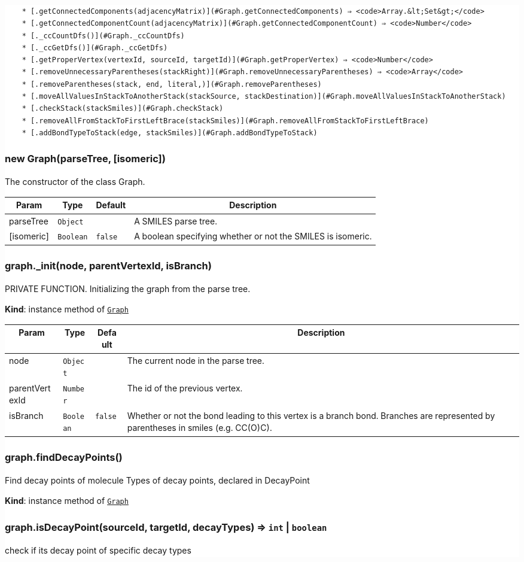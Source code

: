         * [.getConnectedComponents(adjacencyMatrix)](#Graph.getConnectedComponents) ⇒ <code>Array.&lt;Set&gt;</code>
        * [.getConnectedComponentCount(adjacencyMatrix)](#Graph.getConnectedComponentCount) ⇒ <code>Number</code>
        * [._ccCountDfs()](#Graph._ccCountDfs)
        * [._ccGetDfs()](#Graph._ccGetDfs)
        * [.getProperVertex(vertexId, sourceId, targetId)](#Graph.getProperVertex) ⇒ <code>Number</code>
        * [.removeUnnecessaryParentheses(stackRight)](#Graph.removeUnnecessaryParentheses) ⇒ <code>Array</code>
        * [.removeParentheses(stack, end, literal,)](#Graph.removeParentheses)
        * [.moveAllValuesInStackToAnotherStack(stackSource, stackDestination)](#Graph.moveAllValuesInStackToAnotherStack)
        * [.checkStack(stackSmiles)](#Graph.checkStack)
        * [.removeAllFromStackToFirstLeftBrace(stackSmiles)](#Graph.removeAllFromStackToFirstLeftBrace)
        * [.addBondTypeToStack(edge, stackSmiles)](#Graph.addBondTypeToStack)

<a name="new_Graph_new"></a>

### new Graph(parseTree, [isomeric])
The constructor of the class Graph.


| Param | Type | Default | Description |
| --- | --- | --- | --- |
| parseTree | <code>Object</code> |  | A SMILES parse tree. |
| [isomeric] | <code>Boolean</code> | <code>false</code> | A boolean specifying whether or not the SMILES is isomeric. |

<a name="Graph+_init"></a>

### graph._init(node, parentVertexId, isBranch)
PRIVATE FUNCTION. Initializing the graph from the parse tree.

**Kind**: instance method of <code>[Graph](#Graph)</code>  

| Param | Type | Default | Description |
| --- | --- | --- | --- |
| node | <code>Object</code> |  | The current node in the parse tree. |
| parentVertexId | <code>Number</code> | <code></code> | The id of the previous vertex. |
| isBranch | <code>Boolean</code> | <code>false</code> | Whether or not the bond leading to this vertex is a branch bond. Branches are represented by parentheses in smiles (e.g. CC(O)C). |

<a name="Graph+findDecayPoints"></a>

### graph.findDecayPoints()
Find decay points of molecule
Types of decay points, declared in DecayPoint

**Kind**: instance method of <code>[Graph](#Graph)</code>  
<a name="Graph+isDecayPoint"></a>

### graph.isDecayPoint(sourceId, targetId, decayTypes) ⇒ <code>int</code> &#124; <code>boolean</code>
check if its decay point of specific decay types
